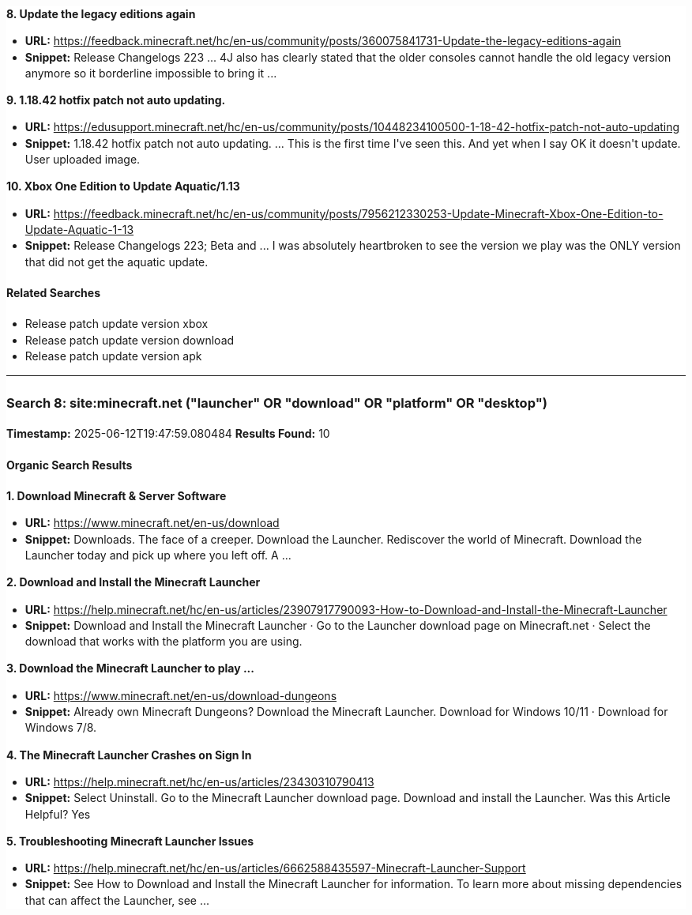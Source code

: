 **8. Update the legacy editions again**
* **URL:** https://feedback.minecraft.net/hc/en-us/community/posts/360075841731-Update-the-legacy-editions-again
* **Snippet:** Release Changelogs 223 ... 4J also has clearly stated that the older consoles cannot handle the old legacy version anymore so it borderline impossible to bring it ...

**9. 1.18.42 hotfix patch not auto updating.**
* **URL:** https://edusupport.minecraft.net/hc/en-us/community/posts/10448234100500-1-18-42-hotfix-patch-not-auto-updating
* **Snippet:** 1.18.42 hotfix patch not auto updating. ... This is the first time I've seen this. And yet when I say OK it doesn't update. User uploaded image.

**10. Xbox One Edition to Update Aquatic/1.13**
* **URL:** https://feedback.minecraft.net/hc/en-us/community/posts/7956212330253-Update-Minecraft-Xbox-One-Edition-to-Update-Aquatic-1-13
* **Snippet:** Release Changelogs 223; Beta and ... I was absolutely heartbroken to see the version we play was the ONLY version that did not get the aquatic update.

#### Related Searches
* Release patch update version xbox
* Release patch update version download
* Release patch update version apk

---

### Search 8: site:minecraft.net ("launcher" OR "download" OR "platform" OR "desktop")
**Timestamp:** 2025-06-12T19:47:59.080484
**Results Found:** 10

#### Organic Search Results
**1. Download Minecraft & Server Software**
* **URL:** https://www.minecraft.net/en-us/download
* **Snippet:** Downloads. The face of a creeper. Download the Launcher. Rediscover the world of Minecraft. Download the Launcher today and pick up where you left off. A ...

**2. Download and Install the Minecraft Launcher**
* **URL:** https://help.minecraft.net/hc/en-us/articles/23907917790093-How-to-Download-and-Install-the-Minecraft-Launcher
* **Snippet:** Download and Install the Minecraft Launcher · Go to the Launcher download page on Minecraft.net · Select the download that works with the platform you are using.

**3. Download the Minecraft Launcher to play ...**
* **URL:** https://www.minecraft.net/en-us/download-dungeons
* **Snippet:** Already own Minecraft Dungeons? Download the Minecraft Launcher. Download for Windows 10/11 · Download for Windows 7/8.

**4. The Minecraft Launcher Crashes on Sign In**
* **URL:** https://help.minecraft.net/hc/en-us/articles/23430310790413
* **Snippet:** Select Uninstall. Go to the Minecraft Launcher download page. Download and install the Launcher. Was this Article Helpful? Yes

**5. Troubleshooting Minecraft Launcher Issues**
* **URL:** https://help.minecraft.net/hc/en-us/articles/6662588435597-Minecraft-Launcher-Support
* **Snippet:** See How to Download and Install the Minecraft Launcher for information. To learn more about missing dependencies that can affect the Launcher, see ...

